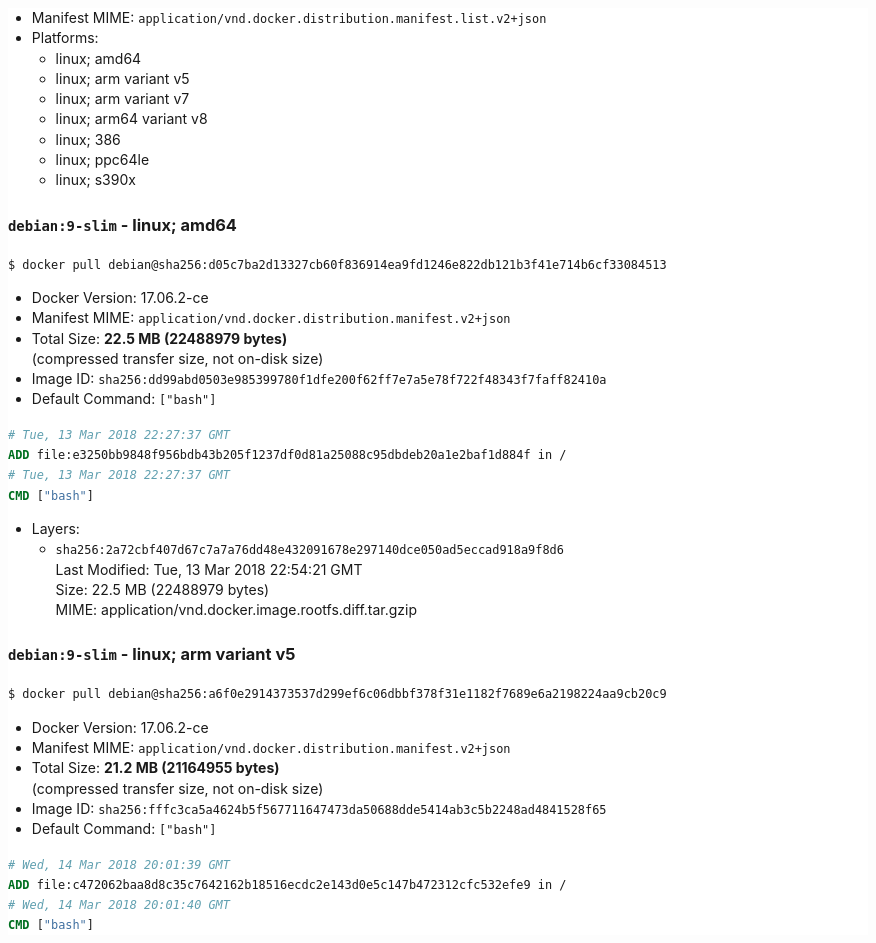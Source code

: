 -	Manifest MIME: `application/vnd.docker.distribution.manifest.list.v2+json`
-	Platforms:
	-	linux; amd64
	-	linux; arm variant v5
	-	linux; arm variant v7
	-	linux; arm64 variant v8
	-	linux; 386
	-	linux; ppc64le
	-	linux; s390x

### `debian:9-slim` - linux; amd64

```console
$ docker pull debian@sha256:d05c7ba2d13327cb60f836914ea9fd1246e822db121b3f41e714b6cf33084513
```

-	Docker Version: 17.06.2-ce
-	Manifest MIME: `application/vnd.docker.distribution.manifest.v2+json`
-	Total Size: **22.5 MB (22488979 bytes)**  
	(compressed transfer size, not on-disk size)
-	Image ID: `sha256:dd99abd0503e985399780f1dfe200f62ff7e7a5e78f722f48343f7faff82410a`
-	Default Command: `["bash"]`

```dockerfile
# Tue, 13 Mar 2018 22:27:37 GMT
ADD file:e3250bb9848f956bdb43b205f1237df0d81a25088c95dbdeb20a1e2baf1d884f in / 
# Tue, 13 Mar 2018 22:27:37 GMT
CMD ["bash"]
```

-	Layers:
	-	`sha256:2a72cbf407d67c7a7a76dd48e432091678e297140dce050ad5eccad918a9f8d6`  
		Last Modified: Tue, 13 Mar 2018 22:54:21 GMT  
		Size: 22.5 MB (22488979 bytes)  
		MIME: application/vnd.docker.image.rootfs.diff.tar.gzip

### `debian:9-slim` - linux; arm variant v5

```console
$ docker pull debian@sha256:a6f0e2914373537d299ef6c06dbbf378f31e1182f7689e6a2198224aa9cb20c9
```

-	Docker Version: 17.06.2-ce
-	Manifest MIME: `application/vnd.docker.distribution.manifest.v2+json`
-	Total Size: **21.2 MB (21164955 bytes)**  
	(compressed transfer size, not on-disk size)
-	Image ID: `sha256:fffc3ca5a4624b5f567711647473da50688dde5414ab3c5b2248ad4841528f65`
-	Default Command: `["bash"]`

```dockerfile
# Wed, 14 Mar 2018 20:01:39 GMT
ADD file:c472062baa8d8c35c7642162b18516ecdc2e143d0e5c147b472312cfc532efe9 in / 
# Wed, 14 Mar 2018 20:01:40 GMT
CMD ["bash"]
```
